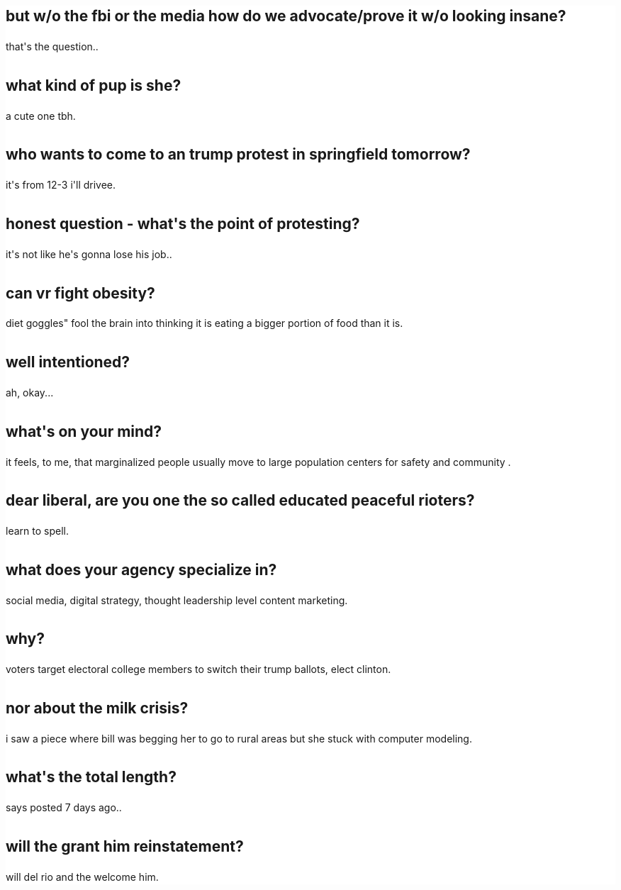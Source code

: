 ## but w/o the fbi or the media how do we advocate/prove it w/o looking insane?
that's the question..

## what kind of pup is she?
a cute one tbh.

## who wants to come to an trump protest in springfield tomorrow?
it's from 12-3 i'll drivee.

## honest question - what's the point of protesting?
it's not like he's gonna lose his job..

## can vr fight obesity?
diet goggles" fool the brain into thinking it is eating a bigger portion of food than it is.

## well intentioned?
ah, okay...

## what's on your mind?
it feels, to me, that marginalized people usually move to large population centers for safety and community .

## dear liberal, are you one the so called educated peaceful rioters?
learn to spell.

## what does your agency specialize in?
social media, digital strategy, thought leadership level content marketing.

## why?
voters target electoral college members to switch their trump ballots, elect clinton.

## nor about the milk crisis?
i saw a piece where bill was begging her to go to rural areas but she stuck with computer modeling.

## what's the total length?
says posted 7 days ago..

## will the grant him reinstatement?
will del rio and the welcome him.
